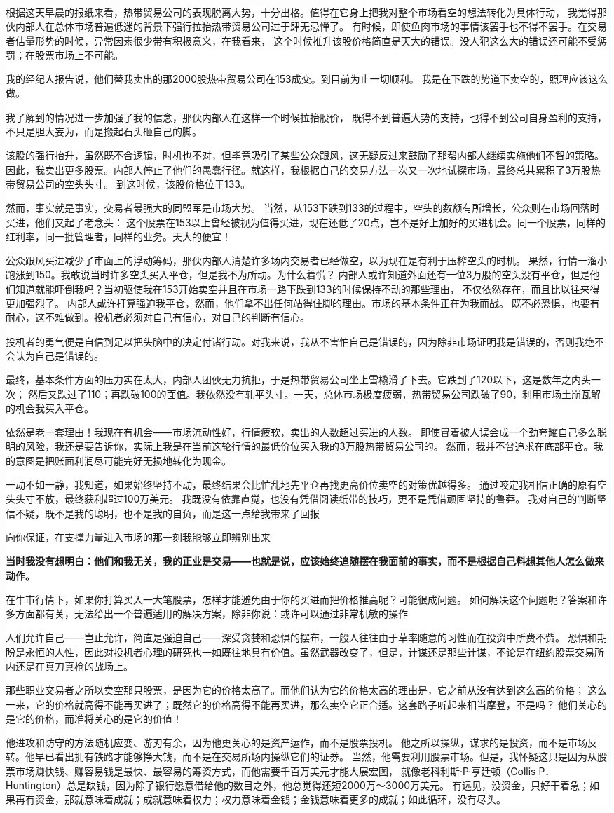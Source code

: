根据这天早晨的报纸来看，热带贸易公司的表现脱离大势，十分出格。值得在它身上把我对整个市场看空的想法转化为具体行动，
我觉得那伙内部人在总体市场普遍低迷的背景下强行拉抬热带贸易公司过于肆无忌惮了。
有时候，即使鱼肉市场的事情该罢手也不得不罢手。在交易者估量形势的时候，异常因素很少带有积极意义，在我看来，
这个时候推升该股价格简直是天大的错误。没人犯这么大的错误还可能不受惩罚；在股票市场上不可能。

我的经纪人报告说，他们替我卖出的那2000股热带贸易公司在153成交。到目前为止一切顺利。
我是在下跌的势道下卖空的，照理应该这么做。

我了解到的情况进一步加强了我的信念，那伙内部人在这样一个时候拉抬股价，
既得不到普遍大势的支持，也得不到公司自身盈利的支持，不只是胆大妄为，而是搬起石头砸自己的脚。

该股的强行抬升，虽然既不合逻辑，时机也不对，但毕竟吸引了某些公众跟风，这无疑反过来鼓励了那帮内部人继续实施他们不智的策略。
因此，我卖出更多股票。内部人停止了他们的愚蠢行径。就这样，我根据自己的交易方法一次又一次地试探市场，最终总共累积了3万股热带贸易公司的空头头寸。
到这时候，该股价格位于133。

然而，事实就是事实，交易者最强大的同盟军是市场大势。
当然，从153下跌到133的过程中，空头的数额有所增长，公众则在市场回落时买进，他们又起了老念头：
这个股票在153以上曾经被视为值得买进，现在还低了20点，岂不是好上加好的买进机会。同一个股票，同样的红利率，同一批管理者，同样的业务。天大的便宜！

公众跟风买进减少了市面上的浮动筹码，那伙内部人清楚许多场内交易者已经做空，以为现在是有利于压榨空头的时机。
果然，行情一溜小跑涨到150。我敢说当时许多空头买入平仓，但是我不为所动。为什么着慌？
内部人或许知道外面还有一位3万股的空头没有平仓，但是他们知道就能吓倒我吗？当初驱使我在153开始卖空并且在市场一路下跌到133的时候保持不动的那些理由，
不仅依然存在，而且比以往来得更加强烈了。
内部人或许打算强迫我平仓，然而，他们拿不出任何站得住脚的理由。市场的基本条件正在为我而战。
既不必恐惧，也要有耐心，这不难做到。投机者必须对自己有信心，对自己的判断有信心。

投机者的勇气便是自信到足以把头脑中的决定付诸行动。对我来说，我从不害怕自己是错误的，因为除非市场证明我是错误的，否则我绝不会认为自己是错误的。

最终，基本条件方面的压力实在太大，内部人团伙无力抗拒，于是热带贸易公司坐上雪橇滑了下去。它跌到了120以下，这是数年之内头一次；
然后又跌过了110；再跌破100的面值。我依然没有轧平头寸。一天，总体市场极度疲弱，热带贸易公司跌破了90，利用市场土崩瓦解的机会我买入平仓。

依然是老一套理由！我现在有机会——市场流动性好，行情疲软，卖出的人数超过买进的人数。
即使冒着被人误会成一个劲夸耀自己多么聪明的风险，我还是要告诉你，实际上我是在当前这轮行情的最低价位买入我的3万股热带贸易公司的。
然而，我并不曾追求在底部平仓。我的意图是把账面利润尽可能完好无损地转化为现金。

一动不如一静，我知道，如果始终坚持不动，最终结果会比忙乱地先平仓再找更高价位卖空的对策优越得多。
通过咬定我相信正确的原有空头头寸不放，最终获利超过100万美元。
我既没有依靠直觉，也没有凭借阅读纸带的技巧，更不是凭借顽固坚持的鲁莽。
我对自己的判断坚信不疑，既不是我的聪明，也不是我的自负，而是这一点给我带来了回报

向你保证，在支撑力量进入市场的那一刻我能够立即辨别出来

**当时我没有想明白：他们和我无关，我的正业是交易——也就是说，应该始终追随摆在我面前的事实，而不是根据自己料想其他人怎么做来动作。**

在牛市行情下，如果你打算买入一大笔股票，怎样才能避免由于你的买进而把价格推高呢？可能很成问题。
如何解决这个问题呢？答案和许多方面都有关，无法给出一个普遍适用的解决方案，除非你说：或许可以通过非常机敏的操作

人们允许自己——岂止允许，简直是强迫自己——深受贪婪和恐惧的摆布，一般人往往由于草率随意的习性而在投资中所费不赀。
恐惧和期盼是永恒的人性，因此对投机者心理的研究也一如既往地具有价值。虽然武器改变了，但是，计谋还是那些计谋，不论是在纽约股票交易所内还是在真刀真枪的战场上。

那些职业交易者之所以卖空那只股票，是因为它的价格太高了。而他们认为它的价格太高的理由是，它之前从没有达到这么高的价格；
这么一来，它的价格就高得不能再买进了；既然它的价格高得不能再买进，那么卖空它正合适。这套路子听起来相当摩登，不是吗？
他们关心的是它的价格，而准将关心的是它的价值！

他进攻和防守的方法随机应变、游刃有余，因为他更关心的是资产运作，而不是股票投机。
他之所以操纵，谋求的是投资，而不是市场反转。他早已看出拥有铁路才能够挣大钱，而不是在交易所场内操纵它们的证券。
当然，他需要利用股票市场。但是，我怀疑这只是因为从股票市场赚快钱、赚容易钱是最快、最容易的筹资方式，而他需要千百万美元才能大展宏图，
就像老科利斯·P·亨廷顿（Collis P．Huntington）总是缺钱，因为除了银行愿意借给他的数目之外，他总觉得还短2000万～3000万美元。
有远见，没资金，只好干着急；如果再有资金，那就意味着成就；成就意味着权力；权力意味着金钱；金钱意味着更多的成就；如此循环，没有尽头。
